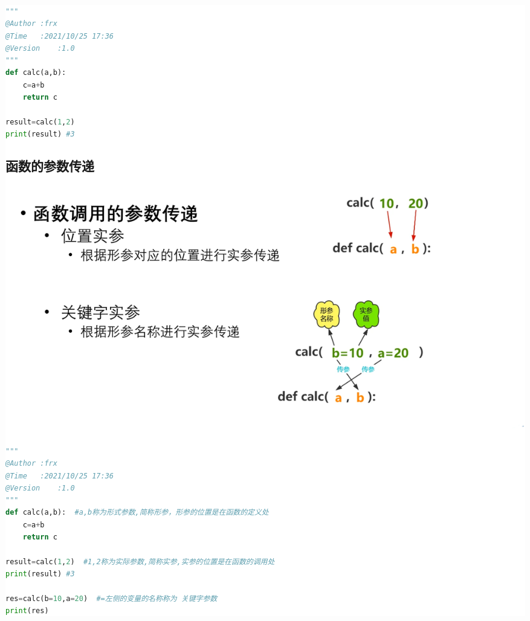 ```python
"""
@Author :frx
@Time   :2021/10/25 17:36
@Version    :1.0
"""
def calc(a,b):
    c=a+b
    return c

result=calc(1,2)
print(result) #3

```

## 函数的参数传递

![](./images/10/03.png)

```python
"""
@Author :frx
@Time   :2021/10/25 17:36
@Version    :1.0
"""
def calc(a,b):  #a,b称为形式参数,简称形参，形参的位置是在函数的定义处
    c=a+b
    return c

result=calc(1,2)  #1,2称为实际参数,简称实参,实参的位置是在函数的调用处
print(result) #3

res=calc(b=10,a=20)  #=左侧的变量的名称称为 关键字参数
print(res)

```
